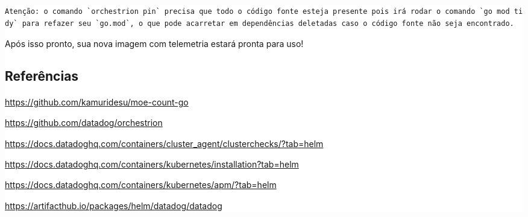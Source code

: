 ```
Atenção: o comando `orchestrion pin` precisa que todo o código fonte esteja presente pois irá rodar o comando `go mod tidy` para refazer seu `go.mod`, o que pode acarretar em dependências deletadas caso o código fonte não seja encontrado.
```

Após isso pronto, sua nova imagem com telemetria estará pronta para uso!

## Referências

<https://github.com/kamuridesu/moe-count-go>

<https://github.com/datadog/orchestrion>

<https://docs.datadoghq.com/containers/cluster_agent/clusterchecks/?tab=helm>

<https://docs.datadoghq.com/containers/kubernetes/installation?tab=helm>

<https://docs.datadoghq.com/containers/kubernetes/apm/?tab=helm>

<https://artifacthub.io/packages/helm/datadog/datadog>
